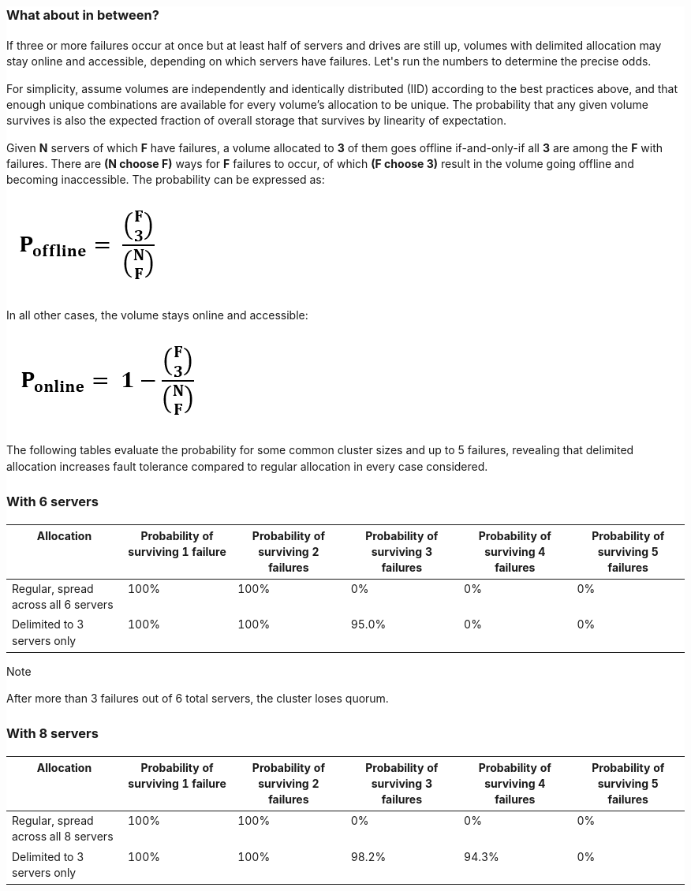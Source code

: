 ### What about in between?

If three or more failures occur at once but at least half of servers and drives are still up, volumes with delimited allocation may stay online and accessible, depending on which servers have failures. Let's run the numbers to determine the precise odds.

For simplicity, assume volumes are independently and identically distributed (IID) according to the best practices above, and that enough unique combinations are available for every volume’s allocation to be unique. The probability that any given volume survives is also the expected fraction of overall storage that survives by linearity of expectation. 

Given **N** servers of which **F** have failures, a volume allocated to **3** of them goes offline if-and-only-if all **3** are among the **F** with failures. There are **(N choose F)** ways for **F** failures to occur, of which **(F choose 3)** result in the volume going offline and becoming inaccessible. The probability can be expressed as:

![P_offline = Fc3 / NcF](media/delimit-volume-allocation/probability-volume-offline.png)

In all other cases, the volume stays online and accessible:

![P_online = 1 – (Fc3 / NcF)](media/delimit-volume-allocation/probability-volume-online.png)

The following tables evaluate the probability for some common cluster sizes and up to 5 failures, revealing that delimited allocation increases fault tolerance compared to regular allocation in every case considered.

### With 6 servers

| Allocation                           | Probability of surviving 1 failure | Probability of surviving 2 failures | Probability of surviving 3 failures | Probability of surviving 4 failures | Probability of surviving 5 failures |
|--------------------------------------|------------------------------------|-------------------------------------|-------------------------------------|-------------------------------------|-------------------------------------|
| Regular, spread across all 6 servers | 100%                               | 100%                                | 0%                                  | 0%                                  | 0%                                  |
| Delimited to 3 servers only          | 100%                               | 100%                                | 95.0%                               | 0%                                  | 0%                                  |

   > [!NOTE]
   > After more than 3 failures out of 6 total servers, the cluster loses quorum.

### With 8 servers

| Allocation                           | Probability of surviving 1 failure | Probability of surviving 2 failures | Probability of surviving 3 failures | Probability of surviving 4 failures | Probability of surviving 5 failures |
|--------------------------------------|------------------------------------|-------------------------------------|-------------------------------------|-------------------------------------|-------------------------------------|
| Regular, spread across all 8 servers | 100%                               | 100%                                | 0%                                  | 0%                                  | 0%                                  |
| Delimited to 3 servers only          | 100%                               | 100%                                | 98.2%                               | 94.3%                               | 0%                                  |

